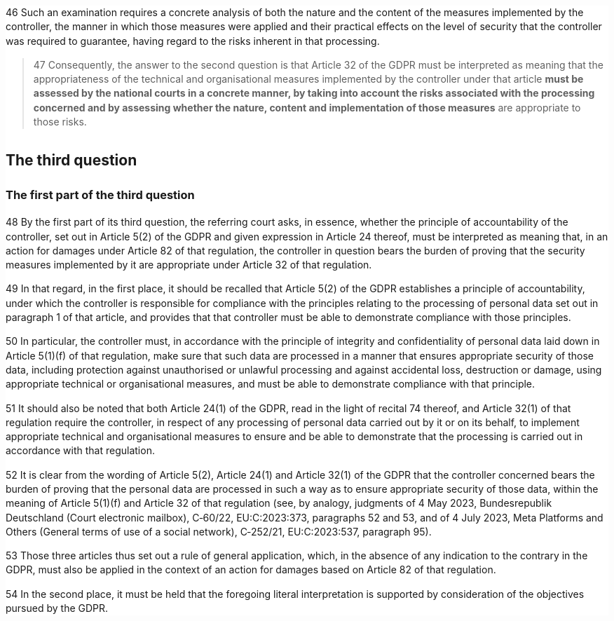 46      Such an examination requires a concrete analysis of both the nature and the content of the measures implemented by the controller, the manner in which those measures were applied and their practical effects on the level of security that the controller was required to guarantee, having regard to the risks inherent in that processing.

>47      Consequently, the answer to the second question is that Article 32 of the GDPR must be interpreted as meaning that the appropriateness of the technical and organisational measures implemented by the controller under that article **must be assessed by the national courts in a concrete manner, by taking into account the risks associated with the processing concerned and by assessing whether the nature, content and implementation of those measures** are appropriate to those risks.

## The third question

### The first part of the third question

48      By the first part of its third question, the referring court asks, in essence, whether the principle of accountability of the controller, set out in Article 5(2) of the GDPR and given expression in Article 24 thereof, must be interpreted as meaning that, in an action for damages under Article 82 of that regulation, the controller in question bears the burden of proving that the security measures implemented by it are appropriate under Article 32 of that regulation.

49      In that regard, in the first place, it should be recalled that Article 5(2) of the GDPR establishes a principle of accountability, under which the controller is responsible for compliance with the principles relating to the processing of personal data set out in paragraph 1 of that article, and provides that that controller must be able to demonstrate compliance with those principles.

50      In particular, the controller must, in accordance with the principle of integrity and confidentiality of personal data laid down in Article 5(1)(f) of that regulation, make sure that such data are processed in a manner that ensures appropriate security of those data, including protection against unauthorised or unlawful processing and against accidental loss, destruction or damage, using appropriate technical or organisational measures, and must be able to demonstrate compliance with that principle.

51      It should also be noted that both Article 24(1) of the GDPR, read in the light of recital 74 thereof, and Article 32(1) of that regulation require the controller, in respect of any processing of personal data carried out by it or on its behalf, to implement appropriate technical and organisational measures to ensure and be able to demonstrate that the processing is carried out in accordance with that regulation.

52      It is clear from the wording of Article 5(2), Article 24(1) and Article 32(1) of the GDPR that the controller concerned bears the burden of proving that the personal data are processed in such a way as to ensure appropriate security of those data, within the meaning of Article 5(1)(f) and Article 32 of that regulation (see, by analogy, judgments of 4 May 2023, Bundesrepublik Deutschland (Court electronic mailbox), C‑60/22, EU:C:2023:373, paragraphs 52 and 53, and of 4 July 2023, Meta Platforms and Others (General terms of use of a social network), C‑252/21, EU:C:2023:537, paragraph 95).

53      Those three articles thus set out a rule of general application, which, in the absence of any indication to the contrary in the GDPR, must also be applied in the context of an action for damages based on Article 82 of that regulation.

54      In the second place, it must be held that the foregoing literal interpretation is supported by consideration of the objectives pursued by the GDPR.
